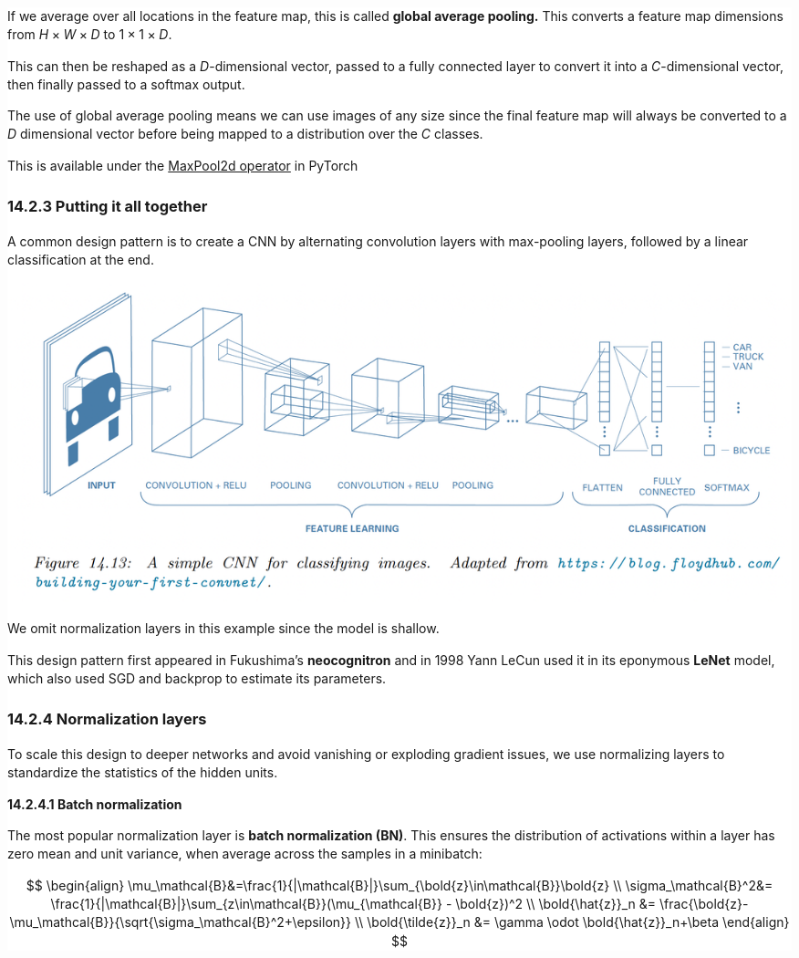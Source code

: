 
If we average over all locations in the feature map, this is called **global average pooling.** This converts a feature map dimensions from $H\times W\times D$ to $1\times 1\times D$.

This can then be reshaped as a $D$-dimensional vector, passed to a fully connected layer to convert it into a $C$-dimensional vector, then finally passed to a softmax output.

The use of global average pooling means we can use images of any size since the final feature map will always be converted to a $D$ dimensional vector before being mapped to a distribution over the $C$ classes.

This is available under the [MaxPool2d operator](https://pytorch.org/docs/stable/generated/torch.nn.MaxPool2d.html) in PyTorch

### 14.2.3 Putting it all together

A common design pattern is to create a CNN by alternating convolution layers with max-pooling layers, followed by a linear classification at the end.

![Screen Shot 2023-08-13 at 10.18.53.png](./Screen_Shot_2023-08-13_at_10.18.53.png)

 We omit normalization layers in this example since the model is shallow.

This design pattern first appeared in Fukushima’s **neocognitron** and in 1998 Yann LeCun used it in its eponymous **LeNet** model, which also used SGD and backprop to estimate its parameters.

### 14.2.4 Normalization layers

To scale this design to deeper networks and avoid vanishing or exploding gradient issues, we use normalizing layers to standardize the statistics of the hidden units.

**14.2.4.1 Batch normalization**

The most popular normalization layer is **batch normalization (BN)**. This ensures the distribution of activations within a layer has zero mean and unit variance, when average across the samples in a minibatch:

$$
\begin{align}
\mu_\mathcal{B}&=\frac{1}{|\mathcal{B}|}\sum_{\bold{z}\in\mathcal{B}}\bold{z} \\
\sigma_\mathcal{B}^2&= \frac{1}{|\mathcal{B}|}\sum_{z\in\mathcal{B}}(\mu_{\mathcal{B}} - \bold{z})^2 \\
\bold{\hat{z}}_n &= \frac{\bold{z}-\mu_\mathcal{B}}{\sqrt{\sigma_\mathcal{B}^2+\epsilon}} \\
\bold{\tilde{z}}_n &= \gamma \odot \bold{\hat{z}}_n+\beta
\end{align}
$$
